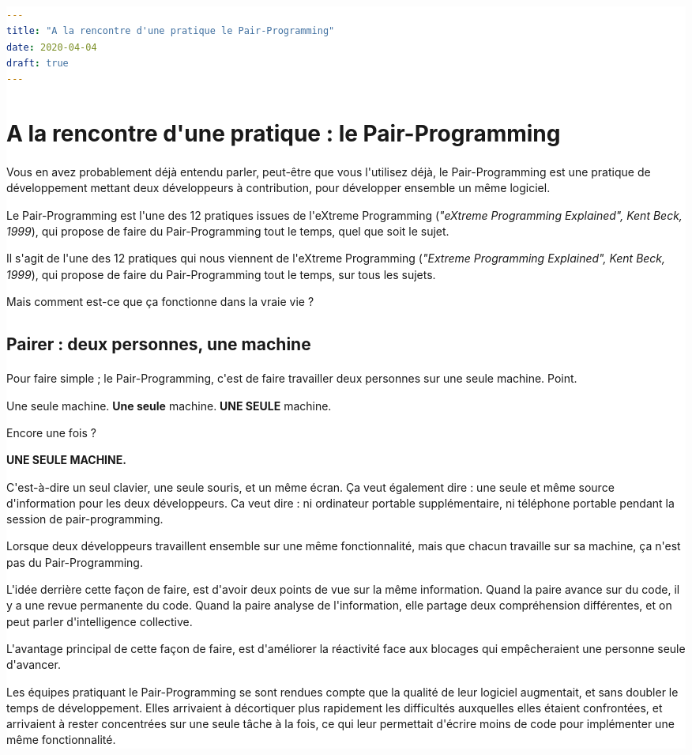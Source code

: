 ```yaml
---
title: "A la rencontre d'une pratique le Pair-Programming"
date: 2020-04-04
draft: true
---
```


# A la rencontre d'une pratique : le Pair-Programming

Vous en avez probablement déjà entendu parler, peut-être que vous l'utilisez déjà, le Pair-Programming est une pratique de développement mettant deux développeurs à contribution, pour développer ensemble un même logiciel.

Le Pair-Programming est l'une des 12 pratiques issues de l'eXtreme Programming (_"eXtreme Programming Explained", Kent Beck, 1999_), qui propose de faire du Pair-Programming tout le temps, quel que soit le sujet.

Il s'agit de l'une des 12 pratiques qui nous viennent de l'eXtreme Programming (_"Extreme Programming Explained", Kent Beck, 1999_), qui propose de faire du Pair-Programming tout le temps, sur tous les sujets.

Mais comment est-ce que ça fonctionne dans la vraie vie ?

## Pairer : deux personnes, une machine

Pour faire simple ; le Pair-Programming, c'est de faire travailler deux personnes sur une seule machine. Point.

Une seule machine.
	**Une seule** machine.
			**UNE SEULE** machine.

Encore une fois ?

**UNE SEULE MACHINE.**

C'est-à-dire un seul clavier, une seule souris, et un même écran. 
Ça veut également dire : une seule et même source d'information pour les deux développeurs. 
Ca veut dire : ni ordinateur portable supplémentaire, ni téléphone portable pendant la session de pair-programming.

Lorsque deux développeurs travaillent ensemble sur une même fonctionnalité, mais que chacun travaille sur sa machine, ça n'est pas du Pair-Programming.

L'idée derrière cette façon de faire, est d'avoir deux points de vue sur la même information.
Quand la paire avance sur du code, il y a une revue permanente du code. Quand la paire analyse de l'information, elle partage deux compréhension différentes, et on peut parler d'intelligence collective. 

L'avantage principal de cette façon de faire, est d'améliorer la réactivité face aux blocages qui empêcheraient une personne seule d'avancer. 

Les équipes pratiquant le Pair-Programming se sont rendues compte que la qualité de leur logiciel augmentait, et sans doubler le temps de développement.
Elles arrivaient à décortiquer plus rapidement les difficultés auxquelles elles étaient confrontées, et arrivaient à rester concentrées sur une seule tâche à la fois, ce qui leur permettait d'écrire moins de code pour implémenter une même fonctionnalité. 
